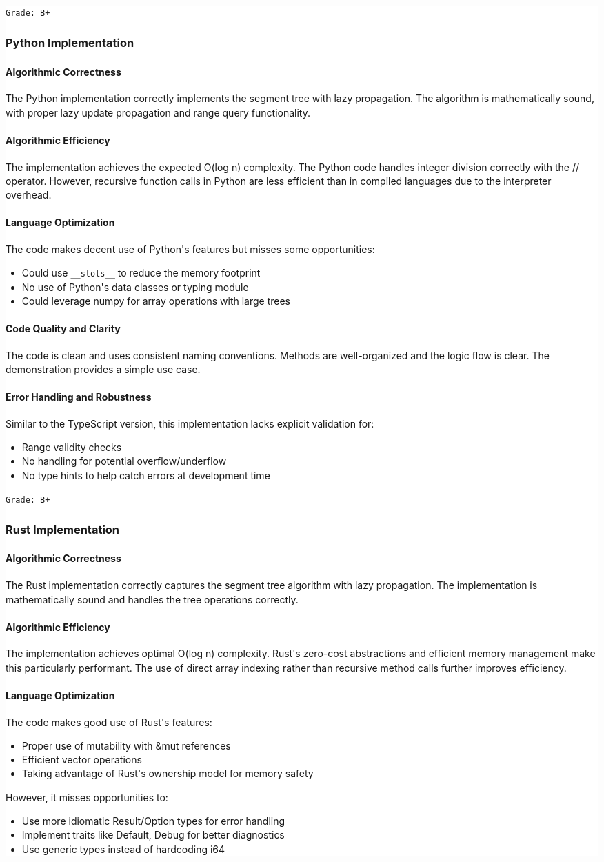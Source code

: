 ```
Grade: B+
```

### Python Implementation

#### Algorithmic Correctness
The Python implementation correctly implements the segment tree with lazy propagation. The algorithm is mathematically sound, with proper lazy update propagation and range query functionality.

#### Algorithmic Efficiency
The implementation achieves the expected O(log n) complexity. The Python code handles integer division correctly with the // operator. However, recursive function calls in Python are less efficient than in compiled languages due to the interpreter overhead.

#### Language Optimization
The code makes decent use of Python's features but misses some opportunities:
- Could use `__slots__` to reduce the memory footprint
- No use of Python's data classes or typing module
- Could leverage numpy for array operations with large trees

#### Code Quality and Clarity
The code is clean and uses consistent naming conventions. Methods are well-organized and the logic flow is clear. The demonstration provides a simple use case.

#### Error Handling and Robustness
Similar to the TypeScript version, this implementation lacks explicit validation for:
- Range validity checks
- No handling for potential overflow/underflow
- No type hints to help catch errors at development time

```
Grade: B+
```

### Rust Implementation

#### Algorithmic Correctness
The Rust implementation correctly captures the segment tree algorithm with lazy propagation. The implementation is mathematically sound and handles the tree operations correctly.

#### Algorithmic Efficiency
The implementation achieves optimal O(log n) complexity. Rust's zero-cost abstractions and efficient memory management make this particularly performant. The use of direct array indexing rather than recursive method calls further improves efficiency.

#### Language Optimization
The code makes good use of Rust's features:
- Proper use of mutability with &mut references
- Efficient vector operations
- Taking advantage of Rust's ownership model for memory safety

However, it misses opportunities to:
- Use more idiomatic Result/Option types for error handling
- Implement traits like Default, Debug for better diagnostics
- Use generic types instead of hardcoding i64

